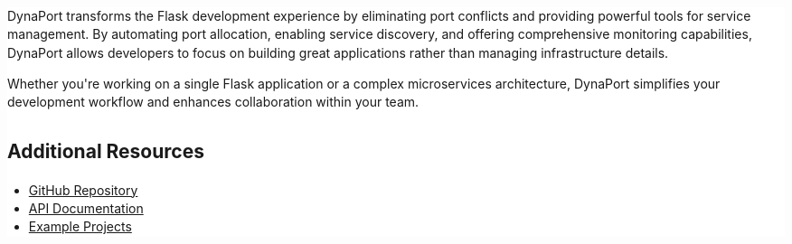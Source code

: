 DynaPort transforms the Flask development experience by eliminating port conflicts and providing powerful tools for service management. By automating port allocation, enabling service discovery, and offering comprehensive monitoring capabilities, DynaPort allows developers to focus on building great applications rather than managing infrastructure details.

Whether you're working on a single Flask application or a complex microservices architecture, DynaPort simplifies your development workflow and enhances collaboration within your team.

## Additional Resources

- [GitHub Repository](https://github.com/example/dynaport)
- [API Documentation](https://dynaport.readthedocs.io/)
- [Example Projects](https://github.com/example/dynaport/tree/main/examples)
